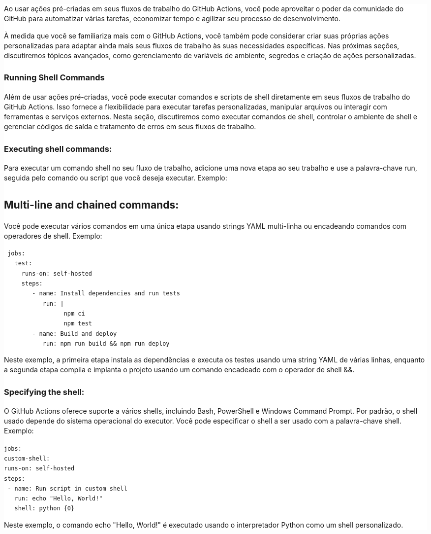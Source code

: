 Ao usar ações pré-criadas em seus fluxos de trabalho do GitHub Actions, você pode aproveitar o poder da comunidade do GitHub para automatizar várias tarefas, economizar tempo e agilizar seu processo de desenvolvimento.

À medida que você se familiariza mais com o GitHub Actions, você também pode considerar criar suas próprias ações personalizadas para adaptar ainda mais seus fluxos de trabalho às suas necessidades específicas. Nas próximas seções, discutiremos
tópicos avançados, como gerenciamento de variáveis de ambiente, segredos e criação de ações personalizadas.

### Running Shell Commands
Além de usar ações pré-criadas, você pode executar comandos e scripts de shell diretamente em seus fluxos de trabalho do GitHub Actions. Isso fornece a flexibilidade para executar tarefas personalizadas, manipular arquivos ou interagir com ferramentas e serviços externos. Nesta seção, discutiremos como executar comandos de shell, controlar o ambiente de shell e gerenciar códigos de saída e tratamento de erros em seus fluxos de trabalho.

### Executing shell commands:
Para executar um comando shell no seu fluxo de trabalho, adicione uma nova etapa ao seu trabalho e use a palavra-chave run, seguida pelo comando ou script que você deseja executar. Exemplo:

## Multi-line and chained commands:
Você pode executar vários comandos em uma única etapa usando strings YAML multi-linha ou encadeando comandos com operadores de shell. Exemplo:

```
 jobs:
   test:
     runs-on: self-hosted
     steps:
        - name: Install dependencies and run tests
           run: |
                 npm ci
                 npm test
        - name: Build and deploy
           run: npm run build && npm run deploy
```
Neste exemplo, a primeira etapa instala as dependências e executa os testes usando uma string YAML de várias linhas, enquanto a segunda etapa compila e implanta o projeto usando um comando encadeado com o operador de shell &&.

### Specifying the shell:
O GitHub Actions oferece suporte a vários shells, incluindo Bash, PowerShell e Windows Command Prompt. Por padrão, o shell usado depende do sistema operacional do executor. Você pode especificar o shell a ser usado com a palavra-chave shell. Exemplo:

```
jobs:
custom-shell:
runs-on: self-hosted
steps:
 - name: Run script in custom shell
   run: echo "Hello, World!"
   shell: python {0}
```
Neste exemplo, o comando echo "Hello, World!" é executado usando o interpretador Python como um shell personalizado.
